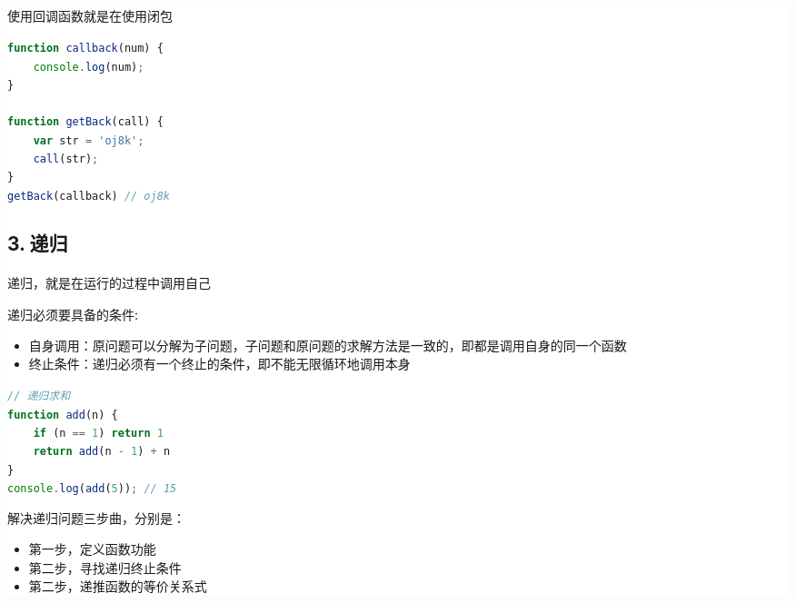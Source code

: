 使用回调函数就是在使用闭包

```js
function callback(num) {
	console.log(num);
}

function getBack(call) {
	var str = 'oj8k';
	call(str);
}
getBack(callback) // oj8k
```



## 3. 递归

递归，就是在运行的过程中调用自己

递归必须要具备的条件:

- 自身调用：原问题可以分解为子问题，子问题和原问题的求解方法是一致的，即都是调用自身的同一个函数
- 终止条件：递归必须有一个终止的条件，即不能无限循环地调用本身

```js
// 递归求和
function add(n) {
	if (n == 1) return 1
	return add(n - 1) + n
}
console.log(add(5)); // 15
```

解决递归问题三步曲，分别是：

- 第一步，定义函数功能
- 第二步，寻找递归终止条件
- 第二步，递推函数的等价关系式
